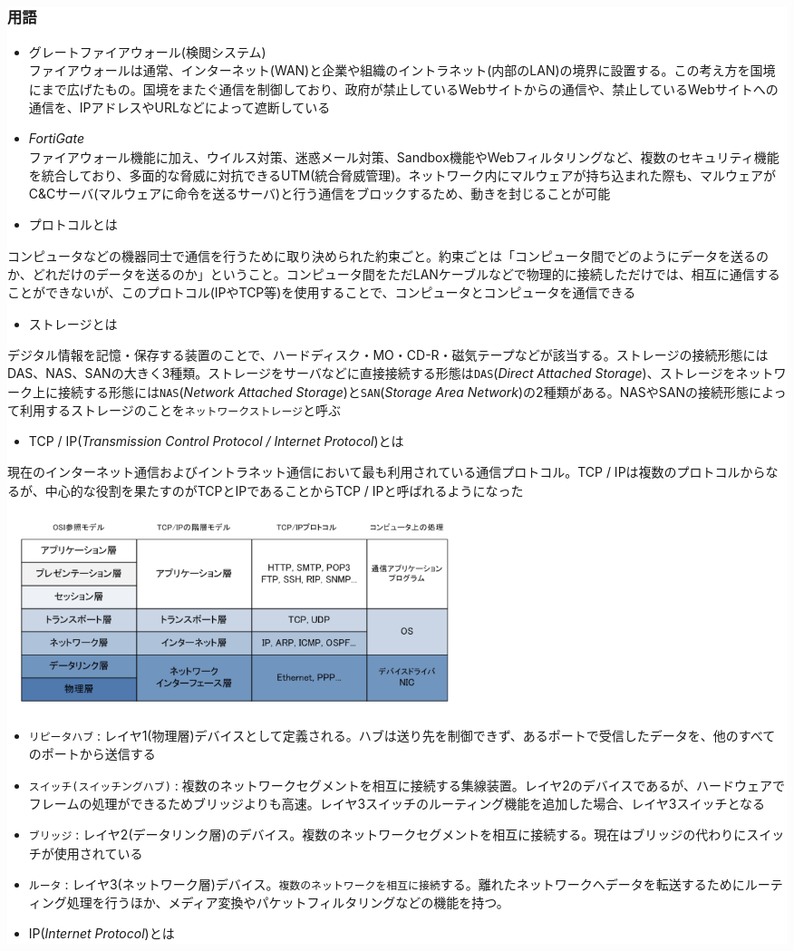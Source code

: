 ### 用語

- グレートファイアウォール(検閲システム)  
ファイアウォールは通常、インターネット(WAN)と企業や組織のイントラネット(内部のLAN)の境界に設置する。この考え方を国境にまで広げたもの。国境をまたぐ通信を制御しており、政府が禁止しているWebサイトからの通信や、禁止しているWebサイトへの通信を、IPアドレスやURLなどによって遮断している

- *FortiGate*  
ファイアウォール機能に加え、ウイルス対策、迷惑メール対策、Sandbox機能やWebフィルタリングなど、複数のセキュリティ機能を統合しており、多面的な脅威に対抗できるUTM(統合脅威管理)。ネットワーク内にマルウェアが持ち込まれた際も、マルウェアがC&Cサーバ(マルウェアに命令を送るサーバ)と行う通信をブロックするため、動きを封じることが可能

- プロトコルとは

コンピュータなどの機器同士で通信を行うために取り決められた約束ごと。約束ごとは「コンピュータ間でどのようにデータを送るのか、どれだけのデータを送るのか」ということ。コンピュータ間をただLANケーブルなどで物理的に接続しただけでは、相互に通信することができないが、このプロトコル(IPやTCP等)を使用することで、コンピュータとコンピュータを通信できる

- ストレージとは

デジタル情報を記憶・保存する装置のことで、ハードディスク・MO・CD-R・磁気テープなどが該当する。ストレージの接続形態にはDAS、NAS、SANの大きく3種類。ストレージをサーバなどに直接接続する形態は`DAS`(*Direct Attached Storage*)、ストレージをネットワーク上に接続する形態には`NAS`(*Network Attached Storage*)と`SAN`(*Storage Area Network*)の2種類がある。NASやSANの接続形態によって利用するストレージのことを`ネットワークストレージ`と呼ぶ

- TCP / IP(*Transmission Control Protocol / Internet Protocol*)とは

現在のインターネット通信およびイントラネット通信において最も利用されている通信プロトコル。TCP / IPは複数のプロトコルからなるが、中心的な役割を果たすのがTCPとIPであることからTCP / IPと呼ばれるようになった

<img width="500" alt="" src="./images/hierarchy_model.png">

- `リピータハブ` : レイヤ1(物理層)デバイスとして定義される。ハブは送り先を制御できず、あるポートで受信したデータを、他のすべてのポートから送信する  
- `スイッチ(スイッチングハブ)` : 複数のネットワークセグメントを相互に接続する集線装置。レイヤ2のデバイスであるが、ハードウェアでフレームの処理ができるためブリッジよりも高速。レイヤ3スイッチのルーティング機能を追加した場合、レイヤ3スイッチとなる  
- `ブリッジ` : レイヤ2(データリンク層)のデバイス。複数のネットワークセグメントを相互に接続する。現在はブリッジの代わりにスイッチが使用されている  
- `ルータ` : レイヤ3(ネットワーク層)デバイス。`複数のネットワークを相互に接続`する。離れたネットワークへデータを転送するためにルーティング処理を行うほか、メディア変換やパケットフィルタリングなどの機能を持つ。

- IP(*Internet Protocol*)とは
